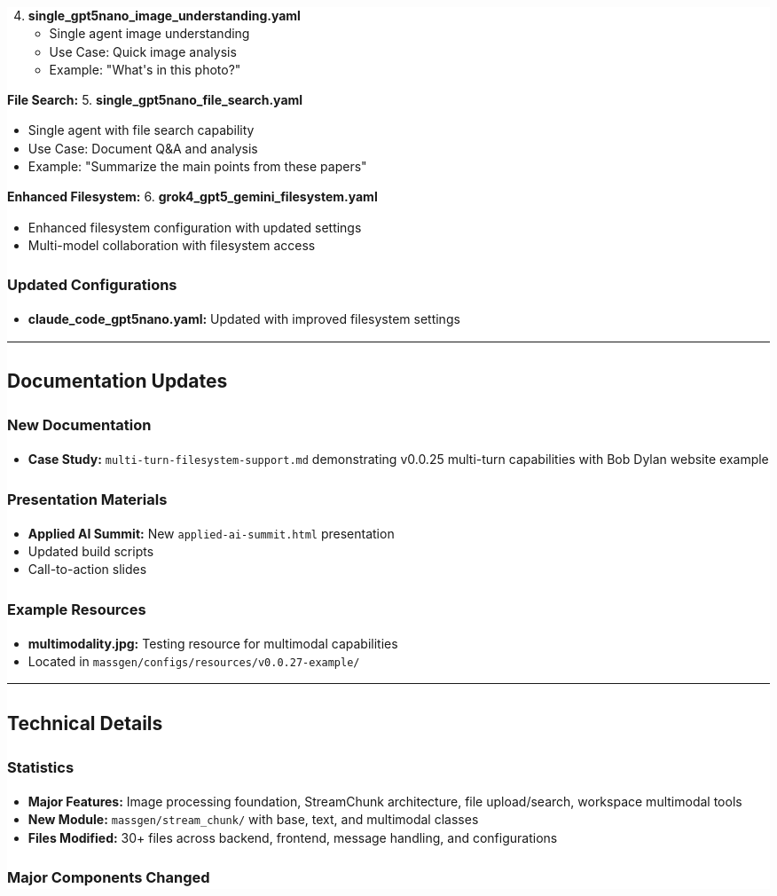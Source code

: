 4. **single_gpt5nano_image_understanding.yaml**
   - Single agent image understanding
   - Use Case: Quick image analysis
   - Example: "What's in this photo?"

**File Search:**
5. **single_gpt5nano_file_search.yaml**
   - Single agent with file search capability
   - Use Case: Document Q&A and analysis
   - Example: "Summarize the main points from these papers"

**Enhanced Filesystem:**
6. **grok4_gpt5_gemini_filesystem.yaml**
   - Enhanced filesystem configuration with updated settings
   - Multi-model collaboration with filesystem access

### Updated Configurations

- **claude_code_gpt5nano.yaml:** Updated with improved filesystem settings

---

## Documentation Updates

### New Documentation

- **Case Study:** `multi-turn-filesystem-support.md` demonstrating v0.0.25 multi-turn capabilities with Bob Dylan website example

### Presentation Materials

- **Applied AI Summit:** New `applied-ai-summit.html` presentation
- Updated build scripts
- Call-to-action slides

### Example Resources

- **multimodality.jpg:** Testing resource for multimodal capabilities
- Located in `massgen/configs/resources/v0.0.27-example/`

---

## Technical Details

### Statistics

- **Major Features:** Image processing foundation, StreamChunk architecture, file upload/search, workspace multimodal tools
- **New Module:** `massgen/stream_chunk/` with base, text, and multimodal classes
- **Files Modified:** 30+ files across backend, frontend, message handling, and configurations

### Major Components Changed
